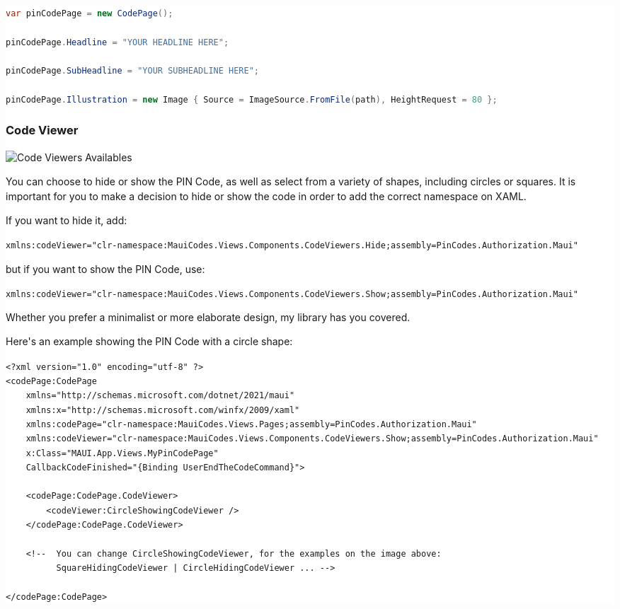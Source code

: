 ```csharp
var pinCodePage = new CodePage();

pinCodePage.Headline = "YOUR HEADLINE HERE";

pinCodePage.SubHeadline = "YOUR SUBHEADLINE HERE";

pinCodePage.Illustration = new Image { Source = ImageSource.FromFile(path), HeightRequest = 80 };

```

### Code Viewer

![Code Viewers Availables][code-viewers-screenshot]

You can choose to hide or show the PIN Code, as well as select from a variety of shapes, including circles or squares. It is important for you to make a decision to hide or show the code in order to add the correct namespace on XAML.

If you want to hide it, add:

```xaml
xmlns:codeViewer="clr-namespace:MauiCodes.Views.Components.CodeViewers.Hide;assembly=PinCodes.Authorization.Maui"
```

but if you want to show the PIN Code, use:

```xaml
xmlns:codeViewer="clr-namespace:MauiCodes.Views.Components.CodeViewers.Show;assembly=PinCodes.Authorization.Maui"
```

Whether you prefer a minimalist or more elaborate design, my library has you covered.

Here's an example showing the PIN Code with a circle shape:

```xaml
<?xml version="1.0" encoding="utf-8" ?>
<codePage:CodePage
    xmlns="http://schemas.microsoft.com/dotnet/2021/maui"
    xmlns:x="http://schemas.microsoft.com/winfx/2009/xaml"
    xmlns:codePage="clr-namespace:MauiCodes.Views.Pages;assembly=PinCodes.Authorization.Maui"
    xmlns:codeViewer="clr-namespace:MauiCodes.Views.Components.CodeViewers.Show;assembly=PinCodes.Authorization.Maui"
    x:Class="MAUI.App.Views.MyPinCodePage"
    CallbackCodeFinished="{Binding UserEndTheCodeCommand}">
    
    <codePage:CodePage.CodeViewer>
        <codeViewer:CircleShowingCodeViewer />
    </codePage:CodePage.CodeViewer>
    
    <!--  You can change CircleShowingCodeViewer, for the examples on the image above:
          SquareHidingCodeViewer | CircleHidingCodeViewer ... -->
    
</codePage:CodePage>
```


[code-viewers-screenshot]: https://raw.githubusercontent.com/welissonArley/Packages.MAUI/feature/fix-readme-correct-links/Resources/Images/CodeViewers.png
[keyboard-screenshot]: https://raw.githubusercontent.com/welissonArley/Packages.MAUI/feature/fix-readme-correct-links/Resources/Images/KeyboardViewer.png
[hero-image]: https://raw.githubusercontent.com/welissonArley/Packages.MAUI/feature/fix-readme-correct-links/Resources/Images/SmartPhoneMockupPinCode.png
